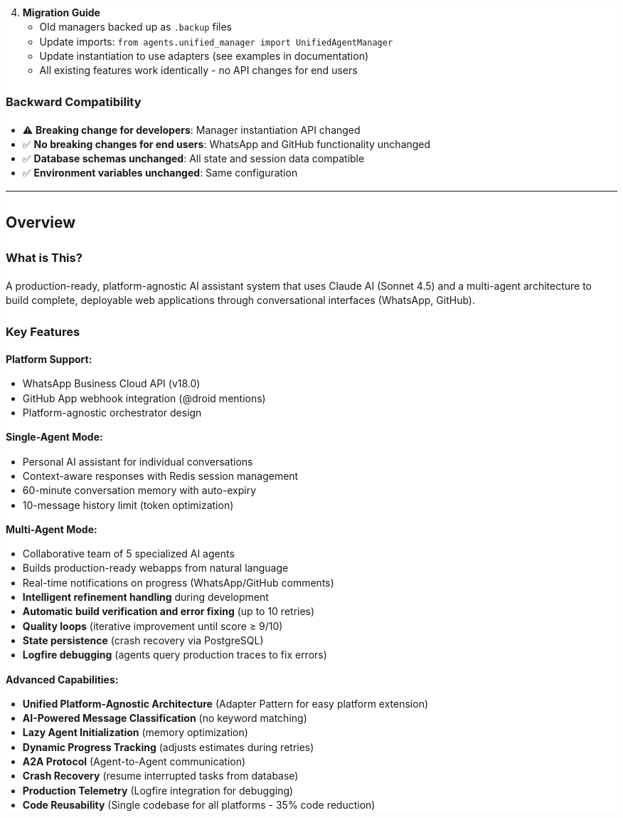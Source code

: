 4. **Migration Guide**
   - Old managers backed up as `.backup` files
   - Update imports: `from agents.unified_manager import UnifiedAgentManager`
   - Update instantiation to use adapters (see examples in documentation)
   - All existing features work identically - no API changes for end users

### Backward Compatibility

- ⚠️ **Breaking change for developers**: Manager instantiation API changed
- ✅ **No breaking changes for end users**: WhatsApp and GitHub functionality unchanged
- ✅ **Database schemas unchanged**: All state and session data compatible
- ✅ **Environment variables unchanged**: Same configuration

---

## Overview

### What is This?

A production-ready, platform-agnostic AI assistant system that uses Claude AI (Sonnet 4.5) and a multi-agent architecture to build complete, deployable web applications through conversational interfaces (WhatsApp, GitHub).

### Key Features

**Platform Support:**
- WhatsApp Business Cloud API (v18.0)
- GitHub App webhook integration (@droid mentions)
- Platform-agnostic orchestrator design

**Single-Agent Mode:**
- Personal AI assistant for individual conversations
- Context-aware responses with Redis session management
- 60-minute conversation memory with auto-expiry
- 10-message history limit (token optimization)

**Multi-Agent Mode:**
- Collaborative team of 5 specialized AI agents
- Builds production-ready webapps from natural language
- Real-time notifications on progress (WhatsApp/GitHub comments)
- **Intelligent refinement handling** during development
- **Automatic build verification and error fixing** (up to 10 retries)
- **Quality loops** (iterative improvement until score ≥ 9/10)
- **State persistence** (crash recovery via PostgreSQL)
- **Logfire debugging** (agents query production traces to fix errors)

**Advanced Capabilities:**
- **Unified Platform-Agnostic Architecture** (Adapter Pattern for easy platform extension)
- **AI-Powered Message Classification** (no keyword matching)
- **Lazy Agent Initialization** (memory optimization)
- **Dynamic Progress Tracking** (adjusts estimates during retries)
- **A2A Protocol** (Agent-to-Agent communication)
- **Crash Recovery** (resume interrupted tasks from database)
- **Production Telemetry** (Logfire integration for debugging)
- **Code Reusability** (Single codebase for all platforms - 35% code reduction)
